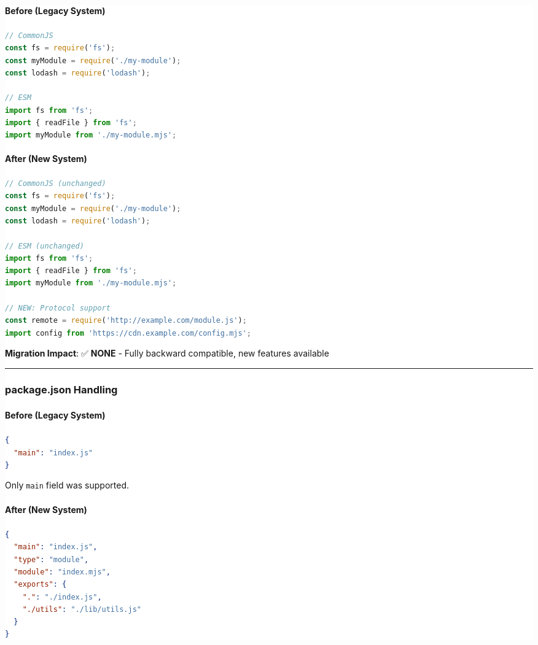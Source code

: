 #### Before (Legacy System)

```javascript
// CommonJS
const fs = require('fs');
const myModule = require('./my-module');
const lodash = require('lodash');

// ESM
import fs from 'fs';
import { readFile } from 'fs';
import myModule from './my-module.mjs';
```

#### After (New System)

```javascript
// CommonJS (unchanged)
const fs = require('fs');
const myModule = require('./my-module');
const lodash = require('lodash');

// ESM (unchanged)
import fs from 'fs';
import { readFile } from 'fs';
import myModule from './my-module.mjs';

// NEW: Protocol support
const remote = require('http://example.com/module.js');
import config from 'https://cdn.example.com/config.mjs';
```

**Migration Impact**: ✅ **NONE** - Fully backward compatible, new features available

---

### package.json Handling

#### Before (Legacy System)

```json
{
  "main": "index.js"
}
```

Only `main` field was supported.

#### After (New System)

```json
{
  "main": "index.js",
  "type": "module",
  "module": "index.mjs",
  "exports": {
    ".": "./index.js",
    "./utils": "./lib/utils.js"
  }
}
```
